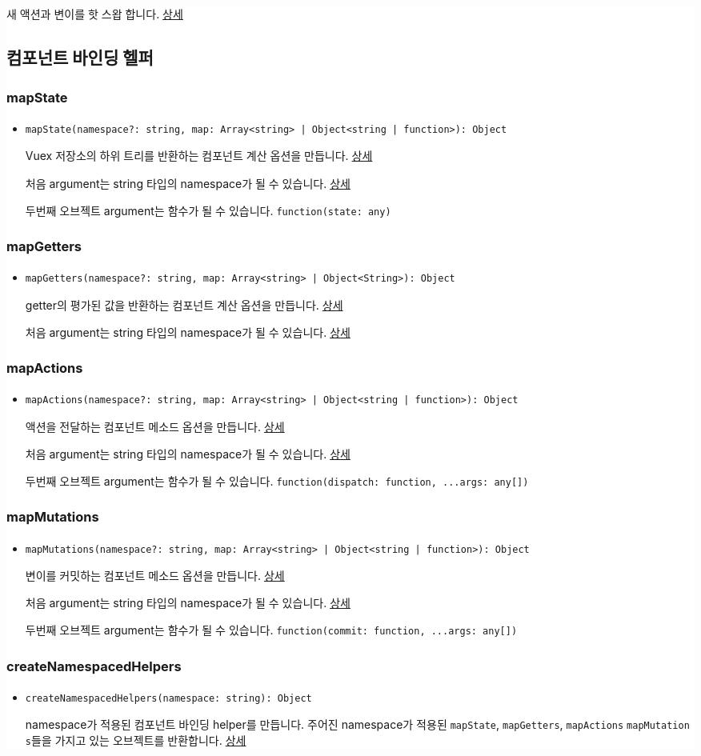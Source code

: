   새 액션과 변이를 핫 스왑 합니다. [상세](../guide/hot-reload.md)

## 컴포넌트 바인딩 헬퍼

### mapState

- `mapState(namespace?: string, map: Array<string> | Object<string | function>): Object`

  Vuex 저장소의 하위 트리를 반환하는 컴포넌트 계산 옵션을 만듭니다. [상세](../guide/state.md#the-mapstate-helper)
  
  처음 argument는 string 타입의 namespace가 될 수 있습니다. [상세](../guide/modules.md#binding-helpers-with-namespace)

  두번째 오브젝트 argument는 함수가 될 수 있습니다. `function(state: any)`

### mapGetters

- `mapGetters(namespace?: string, map: Array<string> | Object<String>): Object`

  getter의 평가된 값을 반환하는 컴포넌트 계산 옵션을 만듭니다. [상세](../guide/getters.md#the-mapgetters-helper)
  
  처음 argument는 string 타입의 namespace가 될 수 있습니다. [상세](../guide/modules.md#binding-helpers-with-namespace)

### mapActions

- `mapActions(namespace?: string, map: Array<string> | Object<string | function>): Object`

  액션을 전달하는 컴포넌트 메소드 옵션을 만듭니다. [상세](../guide/actions.md#dispatching-actions-in-components)
  
  처음 argument는 string 타입의 namespace가 될 수 있습니다. [상세](../guide/modules.md#binding-helpers-with-namespace)

  두번째 오브젝트 argument는 함수가 될 수 있습니다. `function(dispatch: function, ...args: any[])`

### mapMutations

- `mapMutations(namespace?: string, map: Array<string> | Object<string | function>): Object`

  변이를 커밋하는 컴포넌트 메소드 옵션을 만듭니다. [상세](../guide/mutations.md#commiting-mutations-in-components)
  
  처음 argument는 string 타입의 namespace가 될 수 있습니다. [상세](../guide/modules.md#binding-helpers-with-namespace)

  두번째 오브젝트 argument는 함수가 될 수 있습니다. `function(commit: function, ...args: any[])`
  
### createNamespacedHelpers

- `createNamespacedHelpers(namespace: string): Object`

  namespace가 적용된 컴포넌트 바인딩 helper를 만듭니다. 주어진 namespace가 적용된 `mapState`, `mapGetters`, `mapActions` `mapMutations`들을 가지고 있는 오브젝트를 반환합니다. [상세](../guide/modules.md#binding-helpers-with-namespace)